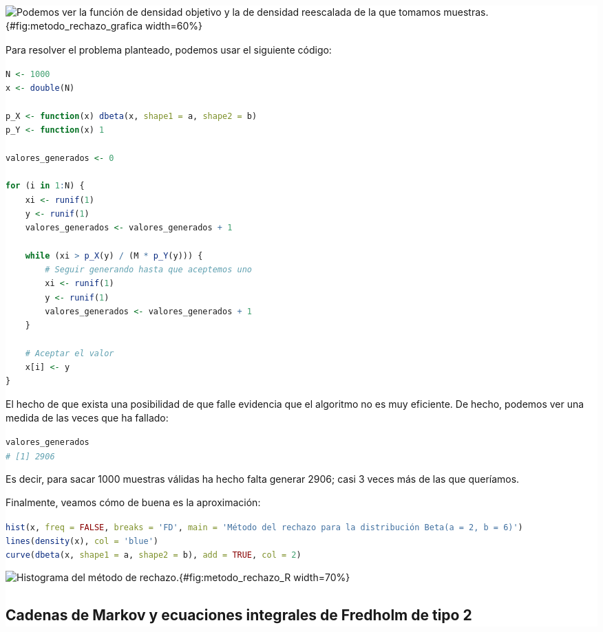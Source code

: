 ![Podemos ver la función de densidad objetivo y la de densidad reescalada de la que tomamos muestras.](./img/03/metodo_rechazo_grafica.png){#fig:metodo_rechazo_grafica width=60%}

Para resolver el problema planteado, podemos usar el siguiente código:

```R
N <- 1000
x <- double(N)

p_X <- function(x) dbeta(x, shape1 = a, shape2 = b)
p_Y <- function(x) 1

valores_generados <- 0

for (i in 1:N) {
    xi <- runif(1)
    y <- runif(1)
    valores_generados <- valores_generados + 1

    while (xi > p_X(y) / (M * p_Y(y))) {
        # Seguir generando hasta que aceptemos uno
        xi <- runif(1)
        y <- runif(1)
        valores_generados <- valores_generados + 1
    }

    # Aceptar el valor
    x[i] <- y
}
```

El hecho de que exista una posibilidad de que falle evidencia que el algoritmo no es muy eficiente. De hecho, podemos ver una medida de las veces que ha fallado:

```R
valores_generados
# [1] 2906
```

Es decir, para sacar 1000 muestras válidas ha hecho falta generar 2906; casi 3 veces más de las que queríamos.

Finalmente, veamos cómo de buena es la aproximación:

```R
hist(x, freq = FALSE, breaks = 'FD', main = 'Método del rechazo para la distribución Beta(a = 2, b = 6)')
lines(density(x), col = 'blue')
curve(dbeta(x, shape1 = a, shape2 = b), add = TRUE, col = 2)
```

![Histograma del método de rechazo.](./img/03/metodo_rechazo.png){#fig:metodo_rechazo_R width=70%}

## Cadenas de Markov y ecuaciones integrales de Fredholm de tipo 2


[^3]: En su defecto, si tenemos una función de densidad $p_X$, podemos hallar la función de distribución haciendo $F_X(x) = P[X < x] = \int_{x_{min}}^{x}{p_X(t)dt}$.
[^4]: No tiene por qué ser en tiempo, pero generalmente se considera este tipo de variable.